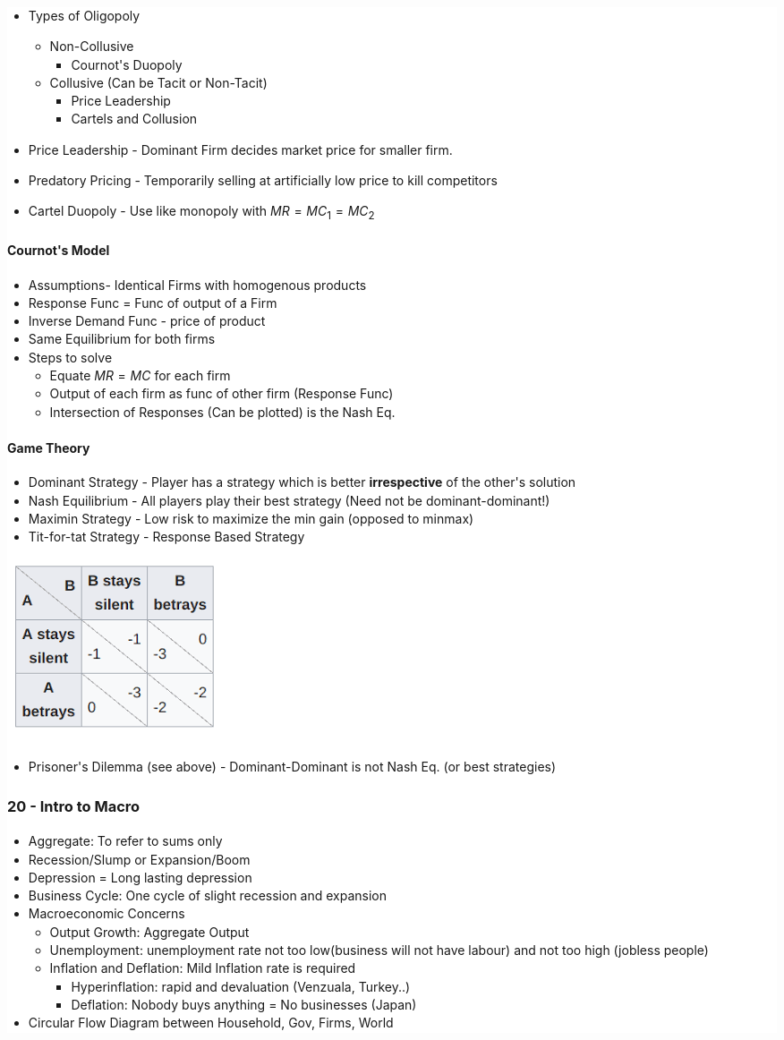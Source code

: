 - Types of Oligopoly

    - Non-Collusive
        - Cournot's Duopoly
    - Collusive (Can be Tacit or Non-Tacit)
        - Price Leadership
        - Cartels and Collusion

- Price Leadership - Dominant Firm decides market price for smaller firm.

- Predatory Pricing - Temporarily selling at artificially low price to kill competitors

- Cartel Duopoly - Use like monopoly with $MR = MC_1 = MC_2$

#### Cournot's Model

- Assumptions- Identical Firms with homogenous products
- Response Func = Func of output of a Firm
- Inverse Demand Func - price of product
- Same Equilibrium for both firms
- Steps to solve
    - Equate $MR = MC$ for each firm
    - Output of each firm as func of other firm (Response Func)
    - Intersection of Responses (Can be plotted) is the Nash Eq.

#### Game Theory

- Dominant Strategy - Player has a strategy which is better **irrespective** of the other's solution
- Nash Equilibrium - All players play their best strategy (Need not be dominant-dominant!)
- Maximin Strategy - Low risk to maximize the min gain (opposed to minmax)
- Tit-for-tat Strategy - Response Based Strategy

![Prisoner's Dilemma](plots/prisonersdilemma.png)

- Prisoner's Dilemma (see above) - Dominant-Dominant is not Nash Eq. (or best strategies)

### 20 - Intro to Macro

- Aggregate: To refer to sums only
- Recession/Slump or Expansion/Boom
- Depression = Long lasting depression
- Business Cycle: One cycle of slight recession and expansion
- Macroeconomic Concerns
    - Output Growth: Aggregate Output
    - Unemployment: unemployment rate not too low(business will not have labour) and not too high (jobless people)
    - Inflation and Deflation: 
    Mild Inflation rate is required
        - Hyperinflation: rapid and devaluation (Venzuala, Turkey..)
        - Deflation: Nobody buys anything = No businesses (Japan)
- Circular Flow Diagram between Household, Gov, Firms, World
